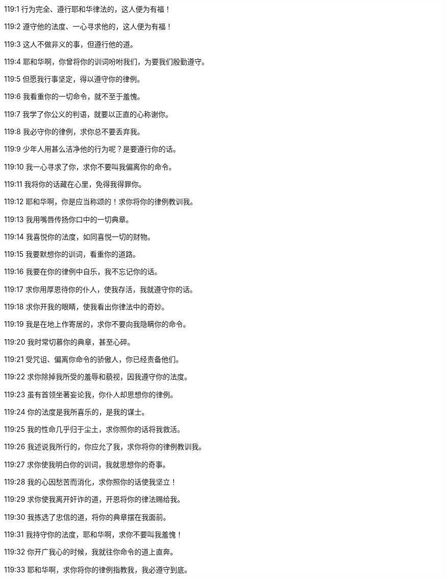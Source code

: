 <a id="1"></a>119:1  行为完全、遵行耶和华律法的，这人便为有福！  

<a id="2"></a>119:2  遵守他的法度、一心寻求他的，这人便为有福！  

<a id="3"></a>119:3  这人不做非义的事，但遵行他的道。  

<a id="4"></a>119:4  耶和华啊，你曾将你的训词吩咐我们，为要我们殷勤遵守。  

<a id="5"></a>119:5  但愿我行事坚定，得以遵守你的律例。  

<a id="6"></a>119:6  我看重你的一切命令，就不至于羞愧。  

<a id="7"></a>119:7  我学了你公义的判语，就要以正直的心称谢你。  

<a id="8"></a>119:8  我必守你的律例，求你总不要丢弃我。  

<a id="9"></a>119:9  少年人用甚么洁净他的行为呢？是要遵行你的话。  

<a id="10"></a>119:10  我一心寻求了你，求你不要叫我偏离你的命令。  

<a id="11"></a>119:11  我将你的话藏在心里，免得我得罪你。  

<a id="12"></a>119:12  耶和华啊，你是应当称颂的！求你将你的律例教训我。  

<a id="13"></a>119:13  我用嘴唇传扬你口中的一切典章。  

<a id="14"></a>119:14  我喜悦你的法度，如同喜悦一切的财物。  

<a id="15"></a>119:15  我要默想你的训词，看重你的道路。  

<a id="16"></a>119:16  我要在你的律例中自乐，我不忘记你的话。  

<a id="17"></a>119:17  求你用厚恩待你的仆人，使我存活，我就遵守你的话。  

<a id="18"></a>119:18  求你开我的眼睛，使我看出你律法中的奇妙。  

<a id="19"></a>119:19  我是在地上作寄居的，求你不要向我隐瞒你的命令。  

<a id="20"></a>119:20  我时常切慕你的典章，甚至心碎。  

<a id="21"></a>119:21  受咒诅、偏离你命令的骄傲人，你已经责备他们。  

<a id="22"></a>119:22  求你除掉我所受的羞辱和藐视，因我遵守你的法度。  

<a id="23"></a>119:23  虽有首领坐著妄论我，你仆人却思想你的律例。  

<a id="24"></a>119:24  你的法度是我所喜乐的，是我的谋士。  

<a id="25"></a>119:25  我的性命几乎归于尘土，求你照你的话将我救活。  

<a id="26"></a>119:26  我述说我所行的，你应允了我，求你将你的律例教训我。  

<a id="27"></a>119:27  求你使我明白你的训词，我就思想你的奇事。  

<a id="28"></a>119:28  我的心因愁苦而消化，求你照你的话使我坚立！  

<a id="29"></a>119:29  求你使我离开奸诈的道，开恩将你的律法赐给我。  

<a id="30"></a>119:30  我拣选了忠信的道，将你的典章摆在我面前。  

<a id="31"></a>119:31  我持守你的法度，耶和华啊，求你不要叫我羞愧！  

<a id="32"></a>119:32  你开广我心的时候，我就往你命令的道上直奔。  

<a id="33"></a>119:33  耶和华啊，求你将你的律例指教我，我必遵守到底。  
